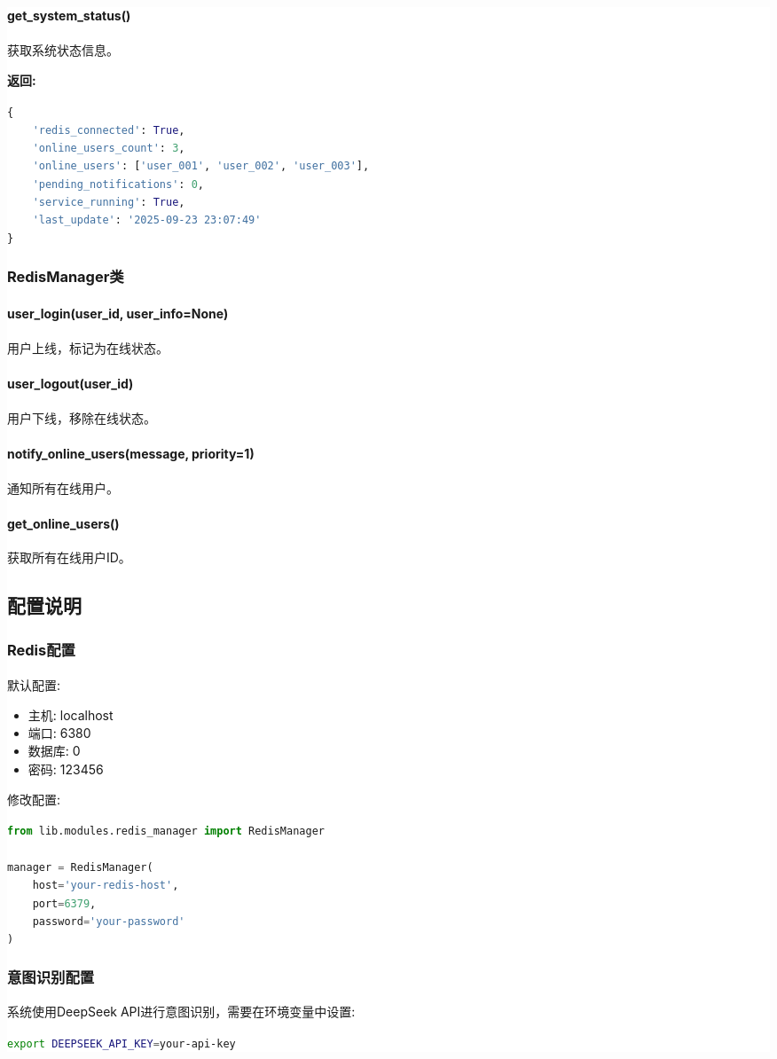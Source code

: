 #### get_system_status()
获取系统状态信息。

**返回:**
```python
{
    'redis_connected': True,
    'online_users_count': 3,
    'online_users': ['user_001', 'user_002', 'user_003'],
    'pending_notifications': 0,
    'service_running': True,
    'last_update': '2025-09-23 23:07:49'
}
```

### RedisManager类

#### user_login(user_id, user_info=None)
用户上线，标记为在线状态。

#### user_logout(user_id)
用户下线，移除在线状态。

#### notify_online_users(message, priority=1)
通知所有在线用户。

#### get_online_users()
获取所有在线用户ID。

## 配置说明

### Redis配置
默认配置:
- 主机: localhost
- 端口: 6380
- 数据库: 0
- 密码: 123456

修改配置:
```python
from lib.modules.redis_manager import RedisManager

manager = RedisManager(
    host='your-redis-host',
    port=6379,
    password='your-password'
)
```

### 意图识别配置
系统使用DeepSeek API进行意图识别，需要在环境变量中设置:
```bash
export DEEPSEEK_API_KEY=your-api-key
```
